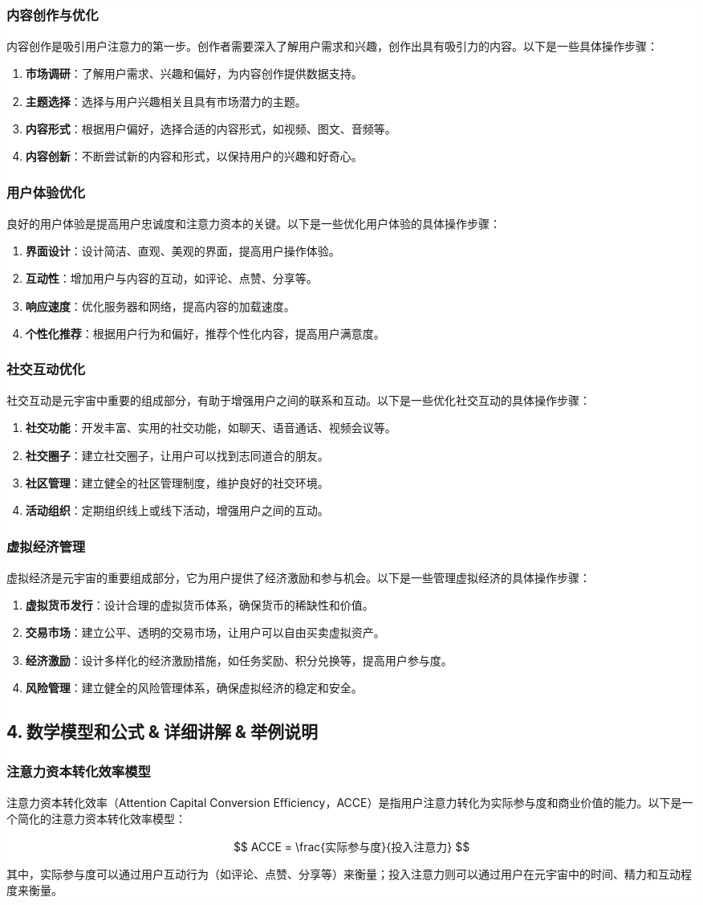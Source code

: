 ### 内容创作与优化

内容创作是吸引用户注意力的第一步。创作者需要深入了解用户需求和兴趣，创作出具有吸引力的内容。以下是一些具体操作步骤：

1. **市场调研**：了解用户需求、兴趣和偏好，为内容创作提供数据支持。

2. **主题选择**：选择与用户兴趣相关且具有市场潜力的主题。

3. **内容形式**：根据用户偏好，选择合适的内容形式，如视频、图文、音频等。

4. **内容创新**：不断尝试新的内容和形式，以保持用户的兴趣和好奇心。

### 用户体验优化

良好的用户体验是提高用户忠诚度和注意力资本的关键。以下是一些优化用户体验的具体操作步骤：

1. **界面设计**：设计简洁、直观、美观的界面，提高用户操作体验。

2. **互动性**：增加用户与内容的互动，如评论、点赞、分享等。

3. **响应速度**：优化服务器和网络，提高内容的加载速度。

4. **个性化推荐**：根据用户行为和偏好，推荐个性化内容，提高用户满意度。

### 社交互动优化

社交互动是元宇宙中重要的组成部分，有助于增强用户之间的联系和互动。以下是一些优化社交互动的具体操作步骤：

1. **社交功能**：开发丰富、实用的社交功能，如聊天、语音通话、视频会议等。

2. **社交圈子**：建立社交圈子，让用户可以找到志同道合的朋友。

3. **社区管理**：建立健全的社区管理制度，维护良好的社交环境。

4. **活动组织**：定期组织线上或线下活动，增强用户之间的互动。

### 虚拟经济管理

虚拟经济是元宇宙的重要组成部分，它为用户提供了经济激励和参与机会。以下是一些管理虚拟经济的具体操作步骤：

1. **虚拟货币发行**：设计合理的虚拟货币体系，确保货币的稀缺性和价值。

2. **交易市场**：建立公平、透明的交易市场，让用户可以自由买卖虚拟资产。

3. **经济激励**：设计多样化的经济激励措施，如任务奖励、积分兑换等，提高用户参与度。

4. **风险管理**：建立健全的风险管理体系，确保虚拟经济的稳定和安全。

## 4. 数学模型和公式 & 详细讲解 & 举例说明

### 注意力资本转化效率模型

注意力资本转化效率（Attention Capital Conversion Efficiency，ACCE）是指用户注意力转化为实际参与度和商业价值的能力。以下是一个简化的注意力资本转化效率模型：

$$
ACCE = \frac{实际参与度}{投入注意力}
$$

其中，实际参与度可以通过用户互动行为（如评论、点赞、分享等）来衡量；投入注意力则可以通过用户在元宇宙中的时间、精力和互动程度来衡量。
